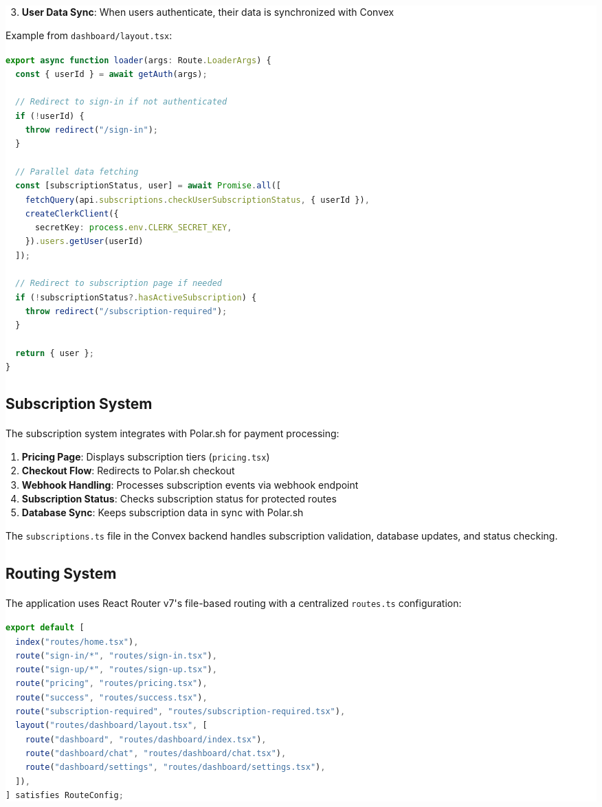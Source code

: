 3. **User Data Sync**: When users authenticate, their data is synchronized with Convex

Example from `dashboard/layout.tsx`:
```typescript
export async function loader(args: Route.LoaderArgs) {
  const { userId } = await getAuth(args);
  
  // Redirect to sign-in if not authenticated
  if (!userId) {
    throw redirect("/sign-in");
  }
  
  // Parallel data fetching
  const [subscriptionStatus, user] = await Promise.all([
    fetchQuery(api.subscriptions.checkUserSubscriptionStatus, { userId }),
    createClerkClient({
      secretKey: process.env.CLERK_SECRET_KEY,
    }).users.getUser(userId)
  ]);
  
  // Redirect to subscription page if needed
  if (!subscriptionStatus?.hasActiveSubscription) {
    throw redirect("/subscription-required");
  }
  
  return { user };
}
```

## Subscription System

The subscription system integrates with Polar.sh for payment processing:

1. **Pricing Page**: Displays subscription tiers (`pricing.tsx`)
2. **Checkout Flow**: Redirects to Polar.sh checkout
3. **Webhook Handling**: Processes subscription events via webhook endpoint
4. **Subscription Status**: Checks subscription status for protected routes
5. **Database Sync**: Keeps subscription data in sync with Polar.sh

The `subscriptions.ts` file in the Convex backend handles subscription validation, database updates, and status checking.

## Routing System

The application uses React Router v7's file-based routing with a centralized `routes.ts` configuration:

```typescript
export default [
  index("routes/home.tsx"),
  route("sign-in/*", "routes/sign-in.tsx"),
  route("sign-up/*", "routes/sign-up.tsx"),
  route("pricing", "routes/pricing.tsx"),
  route("success", "routes/success.tsx"),
  route("subscription-required", "routes/subscription-required.tsx"),
  layout("routes/dashboard/layout.tsx", [
    route("dashboard", "routes/dashboard/index.tsx"),
    route("dashboard/chat", "routes/dashboard/chat.tsx"),
    route("dashboard/settings", "routes/dashboard/settings.tsx"),
  ]),
] satisfies RouteConfig;
```
